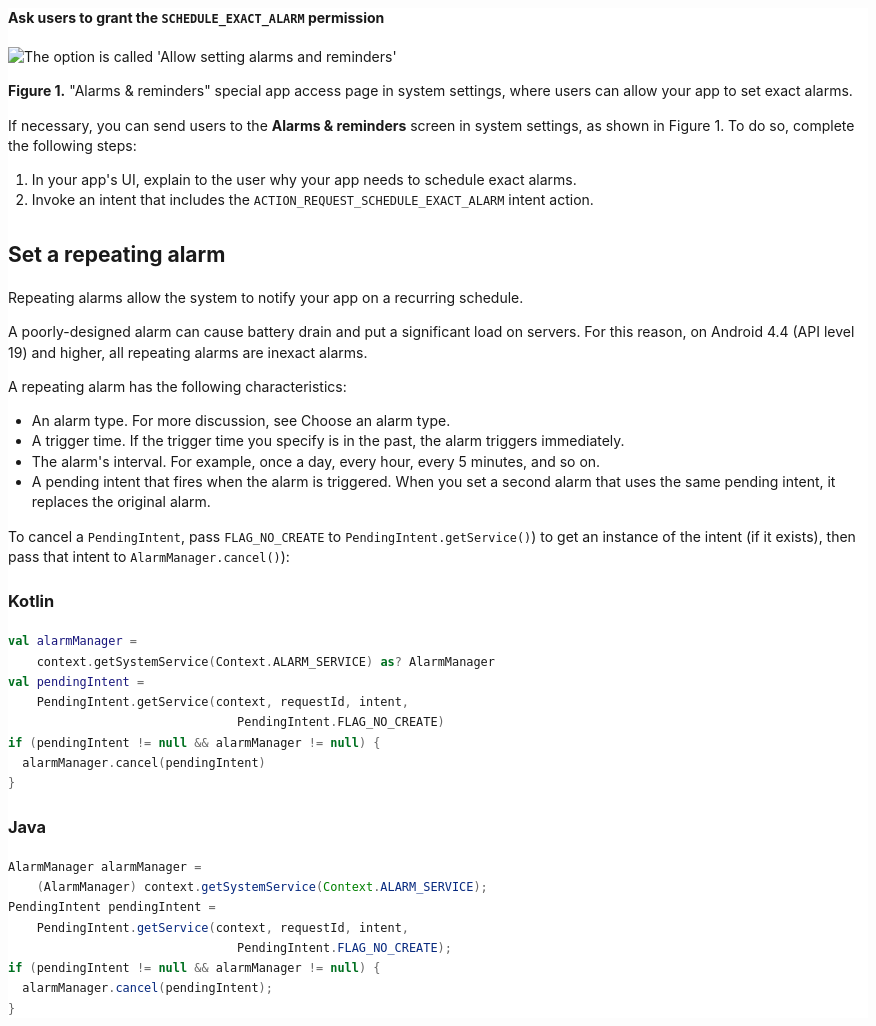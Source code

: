 #### Ask users to grant the `SCHEDULE_EXACT_ALARM` permission

![The option is called 'Allow setting alarms and reminders'](https://developer.android.com/static/images/training/scheduling/alarms-and-reminders.svg)

**Figure 1.** "Alarms & reminders" special app access page in system settings, where users can allow your app to set exact alarms.

If necessary, you can send users to the **Alarms & reminders** screen in system settings, as shown in Figure 1. To do so, complete the following steps:

1.  In your app's UI, explain to the user why your app needs to schedule exact alarms.
2.  Invoke an intent that includes the `ACTION_REQUEST_SCHEDULE_EXACT_ALARM` intent action.

Set a repeating alarm
---------------------

Repeating alarms allow the system to notify your app on a recurring schedule.

A poorly-designed alarm can cause battery drain and put a significant load on servers. For this reason, on Android 4.4 (API level 19) and higher, all repeating alarms are inexact alarms.

A repeating alarm has the following characteristics:

*   An alarm type. For more discussion, see Choose an alarm type.
*   A trigger time. If the trigger time you specify is in the past, the alarm triggers immediately.
*   The alarm's interval. For example, once a day, every hour, every 5 minutes, and so on.
*   A pending intent that fires when the alarm is triggered. When you set a second alarm that uses the same pending intent, it replaces the original alarm.

To cancel a `PendingIntent`, pass `FLAG_NO_CREATE` to `PendingIntent.getService()`) to get an instance of the intent (if it exists), then pass that intent to `AlarmManager.cancel()`):

### Kotlin

```kotlin
val alarmManager =
    context.getSystemService(Context.ALARM_SERVICE) as? AlarmManager
val pendingIntent =
    PendingIntent.getService(context, requestId, intent,
                                PendingIntent.FLAG_NO_CREATE)
if (pendingIntent != null && alarmManager != null) {
  alarmManager.cancel(pendingIntent)
}
```

### Java

```java
AlarmManager alarmManager =
    (AlarmManager) context.getSystemService(Context.ALARM_SERVICE);
PendingIntent pendingIntent =
    PendingIntent.getService(context, requestId, intent,
                                PendingIntent.FLAG_NO_CREATE);
if (pendingIntent != null && alarmManager != null) {
  alarmManager.cancel(pendingIntent);
}
```
